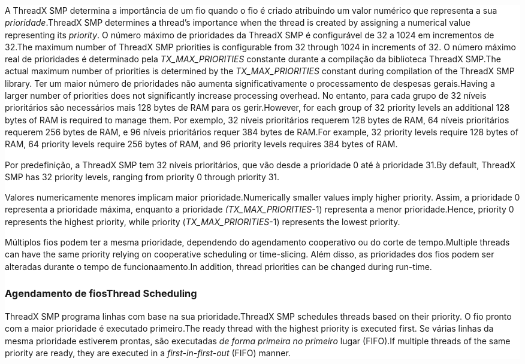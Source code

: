 <span data-ttu-id="4bf72-250">A ThreadX SMP determina a importância de um fio quando o fio é criado atribuindo um valor numérico que representa a sua *prioridade*.</span><span class="sxs-lookup"><span data-stu-id="4bf72-250">ThreadX SMP determines a thread’s importance when the thread is created by assigning a numerical value representing its *priority*.</span></span> <span data-ttu-id="4bf72-251">O número máximo de prioridades da ThreadX SMP é configurável de 32 a 1024 em incrementos de 32.</span><span class="sxs-lookup"><span data-stu-id="4bf72-251">The maximum number of ThreadX SMP priorities is configurable from 32 through 1024 in increments of 32.</span></span> <span data-ttu-id="4bf72-252">O número máximo real de prioridades é determinado pela *TX_MAX_PRIORITIES* constante durante a compilação da biblioteca ThreadX SMP.</span><span class="sxs-lookup"><span data-stu-id="4bf72-252">The actual maximum number of priorities is determined by the *TX_MAX_PRIORITIES* constant during compilation of the ThreadX SMP library.</span></span> <span data-ttu-id="4bf72-253">Ter um maior número de prioridades não aumenta significativamente o processamento de despesas gerais.</span><span class="sxs-lookup"><span data-stu-id="4bf72-253">Having a larger number of priorities does not significantly increase processing overhead.</span></span> <span data-ttu-id="4bf72-254">No entanto, para cada grupo de 32 níveis prioritários são necessários mais 128 bytes de RAM para os gerir.</span><span class="sxs-lookup"><span data-stu-id="4bf72-254">However, for each group of 32 priority levels an additional 128 bytes of RAM is required to manage them.</span></span> <span data-ttu-id="4bf72-255">Por exemplo, 32 níveis prioritários requerem 128 bytes de RAM, 64 níveis prioritários requerem 256 bytes de RAM, e 96 níveis prioritários requer 384 bytes de RAM.</span><span class="sxs-lookup"><span data-stu-id="4bf72-255">For example, 32 priority levels require 128 bytes of RAM, 64 priority levels require 256 bytes of RAM, and 96 priority levels requires 384 bytes of RAM.</span></span>

<span data-ttu-id="4bf72-256">Por predefinição, a ThreadX SMP tem 32 níveis prioritários, que vão desde a prioridade 0 até à prioridade 31.</span><span class="sxs-lookup"><span data-stu-id="4bf72-256">By default, ThreadX SMP has 32 priority levels, ranging from priority 0 through priority 31.</span></span>

<span data-ttu-id="4bf72-257">Valores numericamente menores implicam maior prioridade.</span><span class="sxs-lookup"><span data-stu-id="4bf72-257">Numerically smaller values imply higher priority.</span></span> <span data-ttu-id="4bf72-258">Assim, a prioridade 0 representa a prioridade máxima, enquanto a prioridade *(TX_MAX_PRIORITIES*-1) representa a menor prioridade.</span><span class="sxs-lookup"><span data-stu-id="4bf72-258">Hence, priority 0 represents the highest priority, while priority (*TX_MAX_PRIORITIES*-1) represents the lowest priority.</span></span>

<span data-ttu-id="4bf72-259">Múltiplos fios podem ter a mesma prioridade, dependendo do agendamento cooperativo ou do corte de tempo.</span><span class="sxs-lookup"><span data-stu-id="4bf72-259">Multiple threads can have the same priority relying on cooperative scheduling or time-slicing.</span></span> <span data-ttu-id="4bf72-260">Além disso, as prioridades dos fios podem ser alteradas durante o tempo de funcionaamento.</span><span class="sxs-lookup"><span data-stu-id="4bf72-260">In addition, thread priorities can be changed during run-time.</span></span>

### <a name="thread-scheduling"></a><span data-ttu-id="4bf72-261">Agendamento de fios</span><span class="sxs-lookup"><span data-stu-id="4bf72-261">Thread Scheduling</span></span> 
<span data-ttu-id="4bf72-262">ThreadX SMP programa linhas com base na sua prioridade.</span><span class="sxs-lookup"><span data-stu-id="4bf72-262">ThreadX SMP schedules threads based on their priority.</span></span> <span data-ttu-id="4bf72-263">O fio pronto com a maior prioridade é executado primeiro.</span><span class="sxs-lookup"><span data-stu-id="4bf72-263">The ready thread with the highest priority is executed first.</span></span> <span data-ttu-id="4bf72-264">Se várias linhas da mesma prioridade estiverem prontas, são executadas *de forma primeira no primeiro* lugar (FIFO).</span><span class="sxs-lookup"><span data-stu-id="4bf72-264">If multiple threads of the same priority are ready, they are executed in a *first-in-first-out* (FIFO) manner.</span></span>
